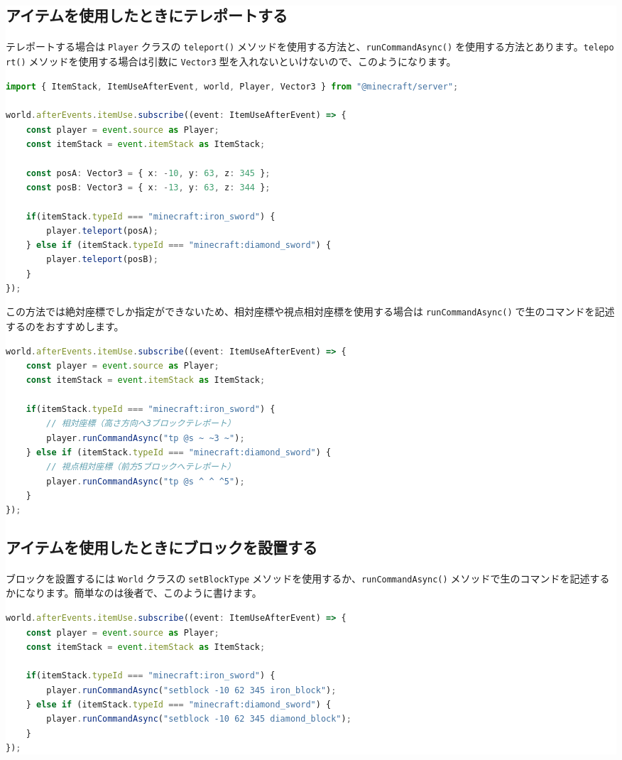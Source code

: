 ## アイテムを使用したときにテレポートする
テレポートする場合は `Player` クラスの `teleport()` メソッドを使用する方法と、`runCommandAsync()` を使用する方法とあります。`teleport()` メソッドを使用する場合は引数に `Vector3` 型を入れないといけないので、このようになります。

```ts
import { ItemStack, ItemUseAfterEvent, world, Player, Vector3 } from "@minecraft/server";

world.afterEvents.itemUse.subscribe((event: ItemUseAfterEvent) => {
    const player = event.source as Player;
    const itemStack = event.itemStack as ItemStack;

    const posA: Vector3 = { x: -10, y: 63, z: 345 };
    const posB: Vector3 = { x: -13, y: 63, z: 344 };

    if(itemStack.typeId === "minecraft:iron_sword") {
        player.teleport(posA);
    } else if (itemStack.typeId === "minecraft:diamond_sword") {
        player.teleport(posB);
    }
});
```

この方法では絶対座標でしか指定ができないため、相対座標や視点相対座標を使用する場合は `runCommandAsync()` で生のコマンドを記述するのをおすすめします。

```ts
world.afterEvents.itemUse.subscribe((event: ItemUseAfterEvent) => {
    const player = event.source as Player;
    const itemStack = event.itemStack as ItemStack;

    if(itemStack.typeId === "minecraft:iron_sword") {
        // 相対座標（高さ方向へ3ブロックテレポート）
        player.runCommandAsync("tp @s ~ ~3 ~");
    } else if (itemStack.typeId === "minecraft:diamond_sword") {
        // 視点相対座標（前方5ブロックへテレポート）
        player.runCommandAsync("tp @s ^ ^ ^5");
    }
});
```

## アイテムを使用したときにブロックを設置する
ブロックを設置するには `World` クラスの `setBlockType` メソッドを使用するか、`runCommandAsync()` メソッドで生のコマンドを記述するかになります。簡単なのは後者で、このように書けます。

```ts
world.afterEvents.itemUse.subscribe((event: ItemUseAfterEvent) => {
    const player = event.source as Player;
    const itemStack = event.itemStack as ItemStack;

    if(itemStack.typeId === "minecraft:iron_sword") {
        player.runCommandAsync("setblock -10 62 345 iron_block");
    } else if (itemStack.typeId === "minecraft:diamond_sword") {
        player.runCommandAsync("setblock -10 62 345 diamond_block");
    }
});
```
